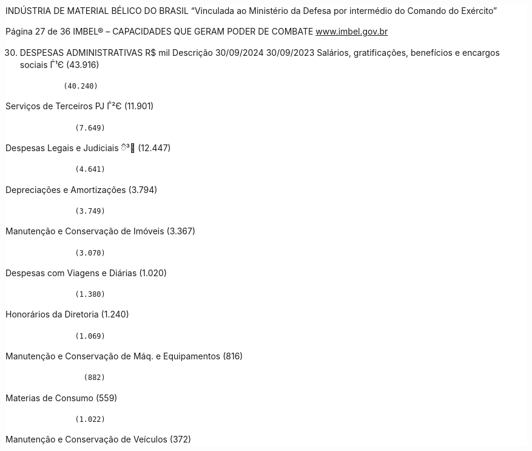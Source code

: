  
 
 
 
 
 

INDÚSTRIA DE MATERIAL BÉLICO DO BRASIL 
“Vinculada ao Ministério da Defesa por intermédio do Comando do Exército” 
 
      
 
                             
Página 27 de 36 
IMBEL® – CAPACIDADES QUE GERAM PODER DE COMBATE 
www.imbel.gov.br 
 
 
30. DESPESAS ADMINISTRATIVAS 
                                                                                                                                                                  R$ mil 
Descrição
30/09/2024
30/09/2023
Salários, gratificações, benefícios e encargos sociais Ѓ¹Є
(43.916)
               
                  (40.240)
Serviços de Terceiros PJ Ѓ²Є
(11.901)
               
                    (7.649)
Despesas Legais e Judiciais ၳ³ၴ
(12.447)
               
                    (4.641)
Depreciações e Amortizações
(3.794)
                 
                    (3.749)
Manutenção e Conservação de Imóveis
(3.367)
                 
                    (3.070)
Despesas com Viagens e Diárias
(1.020)
                 
                    (1.380)
Honorários da Diretoria
(1.240)
                 
                    (1.069)
Manutenção e Conservação de Máq. e Equipamentos
(816)
                    
                      (882)
Materias de Consumo
(559)
                    
                    (1.022)
Manutenção e Conservação de Veículos
(372)
                    